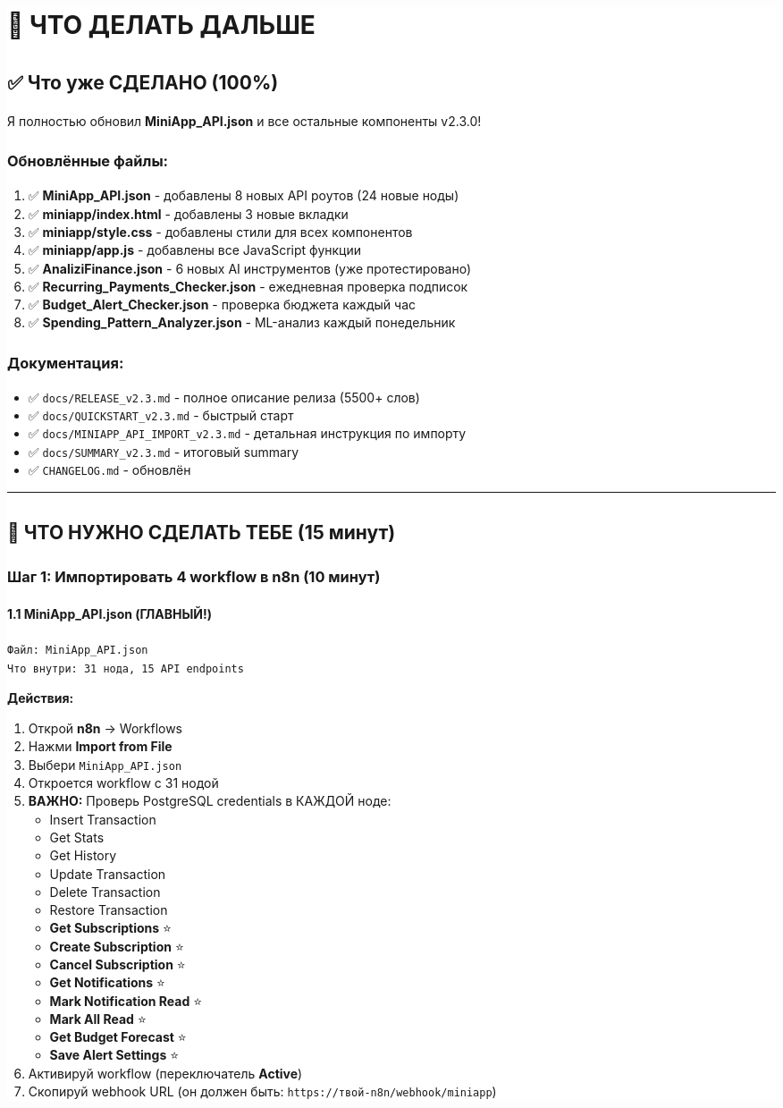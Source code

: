 # 🎯 ЧТО ДЕЛАТЬ ДАЛЬШЕ

## ✅ Что уже СДЕЛАНО (100%)

Я полностью обновил **MiniApp_API.json** и все остальные компоненты v2.3.0!

### Обновлённые файлы:
1. ✅ **MiniApp_API.json** - добавлены 8 новых API роутов (24 новые ноды)
2. ✅ **miniapp/index.html** - добавлены 3 новые вкладки
3. ✅ **miniapp/style.css** - добавлены стили для всех компонентов
4. ✅ **miniapp/app.js** - добавлены все JavaScript функции
5. ✅ **AnaliziFinance.json** - 6 новых AI инструментов (уже протестировано)
6. ✅ **Recurring_Payments_Checker.json** - ежедневная проверка подписок
7. ✅ **Budget_Alert_Checker.json** - проверка бюджета каждый час
8. ✅ **Spending_Pattern_Analyzer.json** - ML-анализ каждый понедельник

### Документация:
- ✅ `docs/RELEASE_v2.3.md` - полное описание релиза (5500+ слов)
- ✅ `docs/QUICKSTART_v2.3.md` - быстрый старт
- ✅ `docs/MINIAPP_API_IMPORT_v2.3.md` - детальная инструкция по импорту
- ✅ `docs/SUMMARY_v2.3.md` - итоговый summary
- ✅ `CHANGELOG.md` - обновлён

---

## 🚀 ЧТО НУЖНО СДЕЛАТЬ ТЕБЕ (15 минут)

### Шаг 1: Импортировать 4 workflow в n8n (10 минут)

#### 1.1 MiniApp_API.json (ГЛАВНЫЙ!)

```
Файл: MiniApp_API.json
Что внутри: 31 нода, 15 API endpoints
```

**Действия:**
1. Открой **n8n** → Workflows
2. Нажми **Import from File**
3. Выбери `MiniApp_API.json`
4. Откроется workflow с 31 нодой
5. **ВАЖНО:** Проверь PostgreSQL credentials в КАЖДОЙ ноде:
   - Insert Transaction
   - Get Stats
   - Get History
   - Update Transaction
   - Delete Transaction
   - Restore Transaction
   - **Get Subscriptions** ⭐
   - **Create Subscription** ⭐
   - **Cancel Subscription** ⭐
   - **Get Notifications** ⭐
   - **Mark Notification Read** ⭐
   - **Mark All Read** ⭐
   - **Get Budget Forecast** ⭐
   - **Save Alert Settings** ⭐
6. Активируй workflow (переключатель **Active**)
7. Скопируй webhook URL (он должен быть: `https://твой-n8n/webhook/miniapp`)
